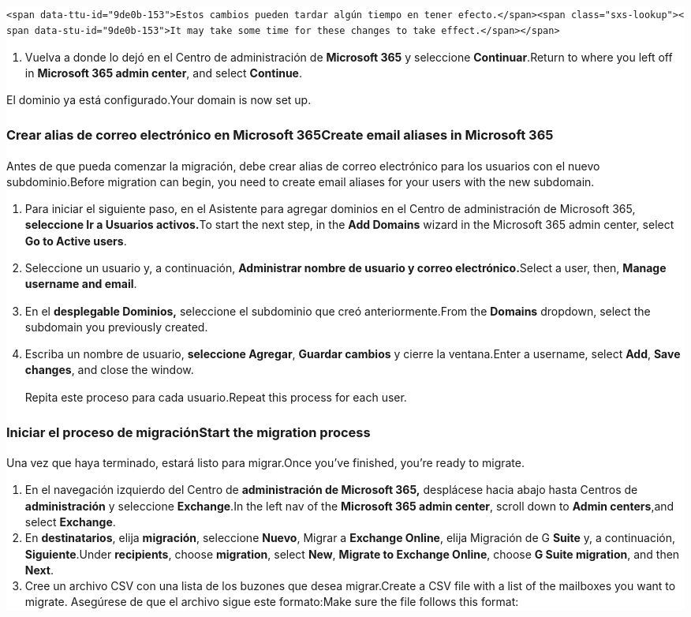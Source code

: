     <span data-ttu-id="9de0b-153">Estos cambios pueden tardar algún tiempo en tener efecto.</span><span class="sxs-lookup"><span data-stu-id="9de0b-153">It may take some time for these changes to take effect.</span></span>  

1. <span data-ttu-id="9de0b-154">Vuelva a donde lo dejó en el Centro de administración de **Microsoft 365** y seleccione **Continuar**.</span><span class="sxs-lookup"><span data-stu-id="9de0b-154">Return to where you left off in **Microsoft 365 admin center**, and select **Continue**.</span></span> 

<span data-ttu-id="9de0b-155">El dominio ya está configurado.</span><span class="sxs-lookup"><span data-stu-id="9de0b-155">Your domain is now set up.</span></span>  

### <a name="create-email-aliases-in-microsoft-365"></a><span data-ttu-id="9de0b-156">Crear alias de correo electrónico en Microsoft 365</span><span class="sxs-lookup"><span data-stu-id="9de0b-156">Create email aliases in Microsoft 365</span></span>

<span data-ttu-id="9de0b-157">Antes de que pueda comenzar la migración, debe crear alias de correo electrónico para los usuarios con el nuevo subdominio.</span><span class="sxs-lookup"><span data-stu-id="9de0b-157">Before migration can begin, you need to create email aliases for your users with the new subdomain.</span></span> 

1. <span data-ttu-id="9de0b-158">Para iniciar el siguiente  paso, en el Asistente para agregar dominios en el Centro de administración de Microsoft 365, **seleccione Ir a Usuarios activos.**</span><span class="sxs-lookup"><span data-stu-id="9de0b-158">To start the next step, in the **Add Domains** wizard in the Microsoft 365 admin center, select **Go to Active users**.</span></span> 
1. <span data-ttu-id="9de0b-159">Seleccione un usuario y, a continuación, **Administrar nombre de usuario y correo electrónico.**</span><span class="sxs-lookup"><span data-stu-id="9de0b-159">Select a user, then, **Manage username and email**.</span></span> 
1. <span data-ttu-id="9de0b-160">En el **desplegable Dominios,** seleccione el subdominio que creó anteriormente.</span><span class="sxs-lookup"><span data-stu-id="9de0b-160">From the **Domains** dropdown, select the subdomain you previously created.</span></span> 
1. <span data-ttu-id="9de0b-161">Escriba un nombre de usuario, **seleccione Agregar**, **Guardar cambios** y cierre la ventana.</span><span class="sxs-lookup"><span data-stu-id="9de0b-161">Enter a username, select **Add**, **Save changes**, and close the window.</span></span> 

    <span data-ttu-id="9de0b-162">Repita este proceso para cada usuario.</span><span class="sxs-lookup"><span data-stu-id="9de0b-162">Repeat this process for each user.</span></span> 

### <a name="start-the-migration-process"></a><span data-ttu-id="9de0b-163">Iniciar el proceso de migración</span><span class="sxs-lookup"><span data-stu-id="9de0b-163">Start the migration process</span></span>

<span data-ttu-id="9de0b-164">Una vez que haya terminado, estará listo para migrar.</span><span class="sxs-lookup"><span data-stu-id="9de0b-164">Once you’ve finished, you’re ready to migrate.</span></span> 

1. <span data-ttu-id="9de0b-165">En el navegación izquierdo del Centro de **administración de Microsoft 365,** desplácese hacia abajo hasta Centros de **administración** y seleccione **Exchange**.</span><span class="sxs-lookup"><span data-stu-id="9de0b-165">In the left nav of the **Microsoft 365 admin center**, scroll down to **Admin centers**,and select **Exchange**.</span></span> 
1. <span data-ttu-id="9de0b-166">En **destinatarios**, elija **migración**, seleccione **Nuevo**, Migrar a **Exchange Online**, elija Migración de G **Suite** y, a continuación, **Siguiente**.</span><span class="sxs-lookup"><span data-stu-id="9de0b-166">Under **recipients**, choose **migration**, select **New**, **Migrate to Exchange Online**, choose **G Suite migration**, and then **Next**.</span></span> 
1. <span data-ttu-id="9de0b-167">Cree un archivo CSV con una lista de los buzones que desea migrar.</span><span class="sxs-lookup"><span data-stu-id="9de0b-167">Create a CSV file with a list of the mailboxes you want to migrate.</span></span> <span data-ttu-id="9de0b-168">Asegúrese de que el archivo sigue este formato:</span><span class="sxs-lookup"><span data-stu-id="9de0b-168">Make sure the file follows this format:</span></span> 
